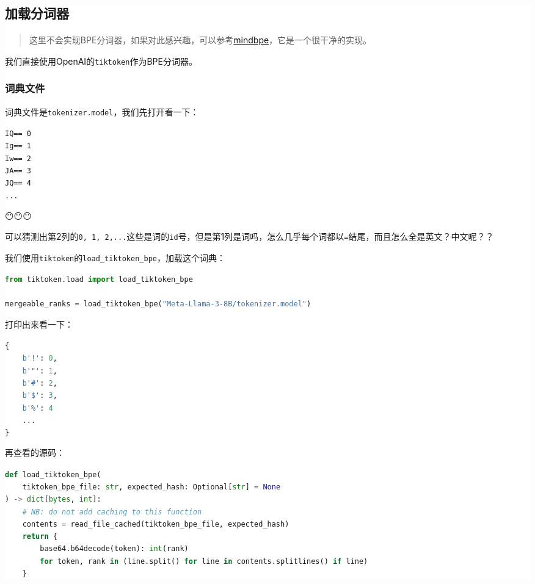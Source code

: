 ## 加载分词器

> 这里不会实现BPE分词器，如果对此感兴趣，可以参考[mindbpe](https://github.com/karpathy/minbpe)，它是一个很干净的实现。    

我们直接使用OpenAI的`tiktoken`作为BPE分词器。

### 词典文件

词典文件是`tokenizer.model`，我们先打开看一下：

```text
IQ== 0
Ig== 1
Iw== 2
JA== 3
JQ== 4
...
```

😶😶😶 

可以猜测出第2列的`0, 1, 2,...`这些是词的`id`号，但是第1列是词吗，怎么几乎每个词都以`=`结尾，而且怎么全是英文？中文呢？？

我们使用`tiktoken`的`load_tiktoken_bpe`，加载这个词典：

```python
from tiktoken.load import load_tiktoken_bpe

mergeable_ranks = load_tiktoken_bpe("Meta-Llama-3-8B/tokenizer.model")
```

打印出来看一下：

```python
{
    b'!': 0,
    b'"': 1, 
    b'#': 2, 
    b'$': 3, 
    b'%': 4
    ...
}
```

再查看的源码：

```python
def load_tiktoken_bpe(
    tiktoken_bpe_file: str, expected_hash: Optional[str] = None
) -> dict[bytes, int]:
    # NB: do not add caching to this function
    contents = read_file_cached(tiktoken_bpe_file, expected_hash)
    return {
        base64.b64decode(token): int(rank)
        for token, rank in (line.split() for line in contents.splitlines() if line)
    }
```
